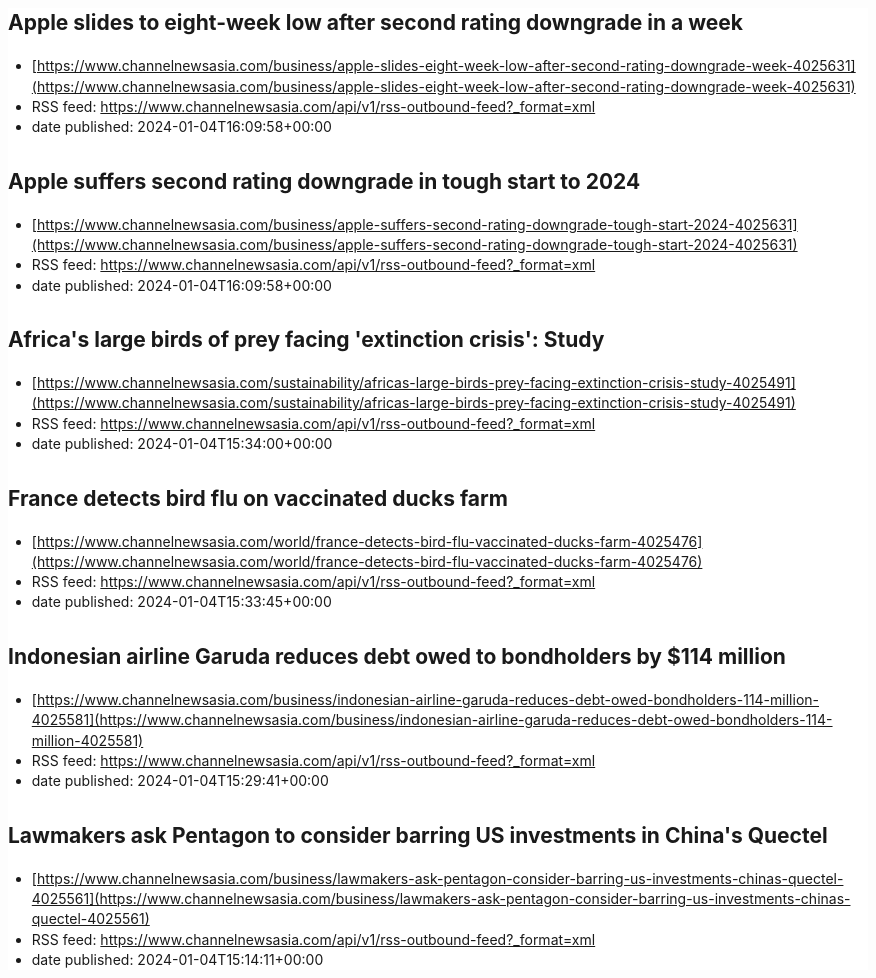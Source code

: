 

## Apple slides to eight-week low after second rating downgrade in a week
 - [https://www.channelnewsasia.com/business/apple-slides-eight-week-low-after-second-rating-downgrade-week-4025631](https://www.channelnewsasia.com/business/apple-slides-eight-week-low-after-second-rating-downgrade-week-4025631)
 - RSS feed: https://www.channelnewsasia.com/api/v1/rss-outbound-feed?_format=xml
 - date published: 2024-01-04T16:09:58+00:00



## Apple suffers second rating downgrade in tough start to 2024
 - [https://www.channelnewsasia.com/business/apple-suffers-second-rating-downgrade-tough-start-2024-4025631](https://www.channelnewsasia.com/business/apple-suffers-second-rating-downgrade-tough-start-2024-4025631)
 - RSS feed: https://www.channelnewsasia.com/api/v1/rss-outbound-feed?_format=xml
 - date published: 2024-01-04T16:09:58+00:00



## Africa's large birds of prey facing 'extinction crisis': Study
 - [https://www.channelnewsasia.com/sustainability/africas-large-birds-prey-facing-extinction-crisis-study-4025491](https://www.channelnewsasia.com/sustainability/africas-large-birds-prey-facing-extinction-crisis-study-4025491)
 - RSS feed: https://www.channelnewsasia.com/api/v1/rss-outbound-feed?_format=xml
 - date published: 2024-01-04T15:34:00+00:00



## France detects bird flu on vaccinated ducks farm
 - [https://www.channelnewsasia.com/world/france-detects-bird-flu-vaccinated-ducks-farm-4025476](https://www.channelnewsasia.com/world/france-detects-bird-flu-vaccinated-ducks-farm-4025476)
 - RSS feed: https://www.channelnewsasia.com/api/v1/rss-outbound-feed?_format=xml
 - date published: 2024-01-04T15:33:45+00:00



## Indonesian airline Garuda reduces debt owed to bondholders by $114 million
 - [https://www.channelnewsasia.com/business/indonesian-airline-garuda-reduces-debt-owed-bondholders-114-million-4025581](https://www.channelnewsasia.com/business/indonesian-airline-garuda-reduces-debt-owed-bondholders-114-million-4025581)
 - RSS feed: https://www.channelnewsasia.com/api/v1/rss-outbound-feed?_format=xml
 - date published: 2024-01-04T15:29:41+00:00



## Lawmakers ask Pentagon to consider barring US investments in China's Quectel
 - [https://www.channelnewsasia.com/business/lawmakers-ask-pentagon-consider-barring-us-investments-chinas-quectel-4025561](https://www.channelnewsasia.com/business/lawmakers-ask-pentagon-consider-barring-us-investments-chinas-quectel-4025561)
 - RSS feed: https://www.channelnewsasia.com/api/v1/rss-outbound-feed?_format=xml
 - date published: 2024-01-04T15:14:11+00:00
